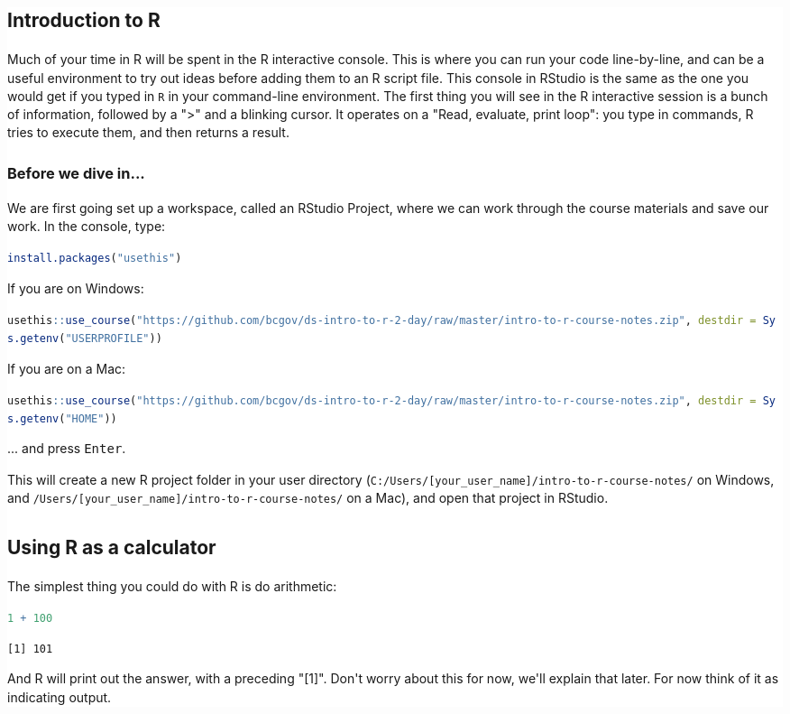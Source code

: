 ## Introduction to R

Much of your time in R will be spent in the R interactive console. This is where
you can run your code line-by-line, and can be a useful environment to try out
ideas before adding them to an R script file. This console in RStudio is the
same as the one you would get if you typed in `R` in your command-line
environment.
The first thing you will see in the R interactive session is a bunch of
information, followed by a ">" and a blinking cursor. It operates on a "Read,
evaluate, print loop": you type in commands, R tries to execute them, and then
returns a result.

### Before we dive in...
We are first going set up a workspace, called an RStudio Project, where we can work through
the course materials and save our work.
In the console, type: 


```r
install.packages("usethis")
```

If you are on Windows:

```r
usethis::use_course("https://github.com/bcgov/ds-intro-to-r-2-day/raw/master/intro-to-r-course-notes.zip", destdir = Sys.getenv("USERPROFILE"))
```

If you are on a Mac:

```r
usethis::use_course("https://github.com/bcgov/ds-intro-to-r-2-day/raw/master/intro-to-r-course-notes.zip", destdir = Sys.getenv("HOME"))
```

... and press <kbd>Enter</kbd>.

This will create a new R project folder in your user directory (`C:/Users/[your_user_name]/intro-to-r-course-notes/` on Windows, 
and `/Users/[your_user_name]/intro-to-r-course-notes/` on a Mac), and open that project in RStudio. 


## Using R as a calculator

The simplest thing you could do with R is do arithmetic:


```r
1 + 100
```

```
[1] 101
```

And R will print out the answer, with a preceding "[1]". Don't worry about this
for now, we'll explain that later. For now think of it as indicating output.

